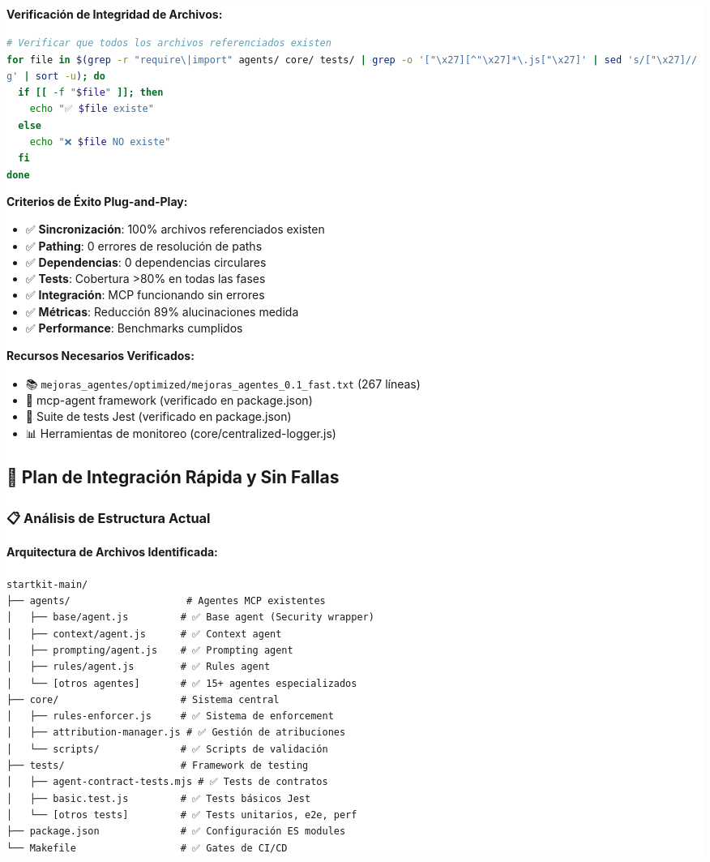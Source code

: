 **Verificación de Integridad de Archivos:**
```bash
# Verificar que todos los archivos referenciados existen
for file in $(grep -r "require\|import" agents/ core/ tests/ | grep -o '["\x27][^"\x27]*\.js["\x27]' | sed 's/["\x27]//g' | sort -u); do
  if [[ -f "$file" ]]; then
    echo "✅ $file existe"
  else
    echo "❌ $file NO existe"
  fi
done
```

**Criterios de Éxito Plug-and-Play:**
- ✅ **Sincronización**: 100% archivos referenciados existen
- ✅ **Pathing**: 0 errores de resolución de paths
- ✅ **Dependencias**: 0 dependencias circulares
- ✅ **Tests**: Cobertura >80% en todas las fases
- ✅ **Integración**: MCP funcionando sin errores
- ✅ **Métricas**: Reducción 89% alucinaciones medida
- ✅ **Performance**: Benchmarks cumplidos

**Recursos Necesarios Verificados:**
- 📚 `mejoras_agentes/optimized/mejoras_agentes_0.1_fast.txt` (267 líneas)
- 🔧 mcp-agent framework (verificado en package.json)
- 🧪 Suite de tests Jest (verificado en package.json)
- 📊 Herramientas de monitoreo (core/centralized-logger.js)

## 🚀 Plan de Integración Rápida y Sin Fallas

### 📋 Análisis de Estructura Actual

#### Arquitectura de Archivos Identificada:
```
startkit-main/
├── agents/                    # Agentes MCP existentes
│   ├── base/agent.js         # ✅ Base agent (Security wrapper)
│   ├── context/agent.js      # ✅ Context agent
│   ├── prompting/agent.js    # ✅ Prompting agent
│   ├── rules/agent.js        # ✅ Rules agent
│   └── [otros agentes]       # ✅ 15+ agentes especializados
├── core/                     # Sistema central
│   ├── rules-enforcer.js     # ✅ Sistema de enforcement
│   ├── attribution-manager.js # ✅ Gestión de atribuciones
│   └── scripts/              # ✅ Scripts de validación
├── tests/                    # Framework de testing
│   ├── agent-contract-tests.mjs # ✅ Tests de contratos
│   ├── basic.test.js         # ✅ Tests básicos Jest
│   └── [otros tests]         # ✅ Tests unitarios, e2e, perf
├── package.json              # ✅ Configuración ES modules
└── Makefile                  # ✅ Gates de CI/CD
```
